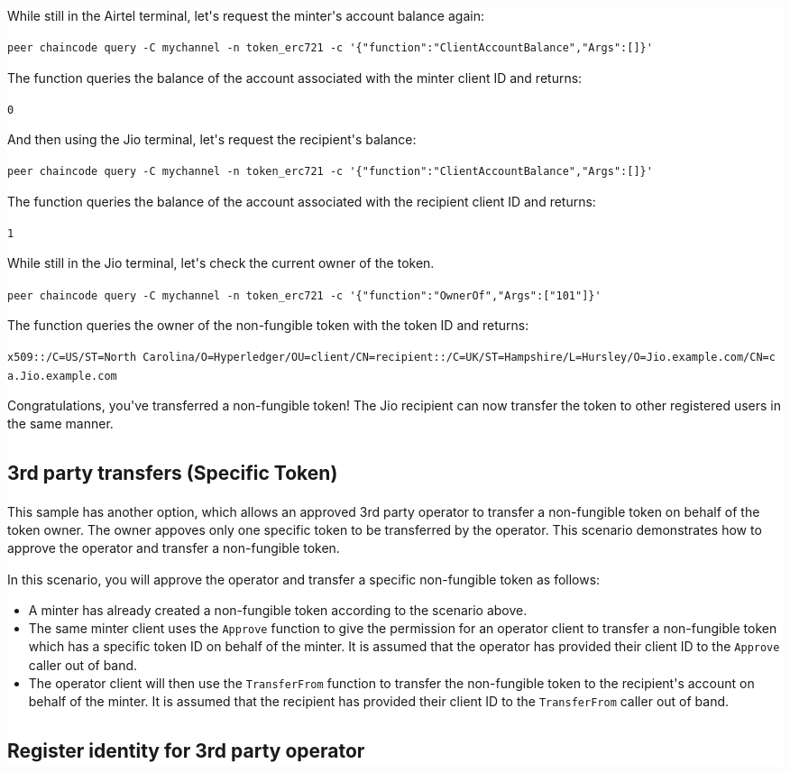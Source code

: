 While still in the Airtel terminal, let's request the minter's account balance again:
```
peer chaincode query -C mychannel -n token_erc721 -c '{"function":"ClientAccountBalance","Args":[]}'
```

The function queries the balance of the account associated with the minter client ID and returns:
```
0
```

And then using the Jio terminal, let's request the recipient's balance:
```
peer chaincode query -C mychannel -n token_erc721 -c '{"function":"ClientAccountBalance","Args":[]}'
```

The function queries the balance of the account associated with the recipient client ID and returns:
```
1
```

While still in the Jio terminal, let's check the current owner of the token.

```
peer chaincode query -C mychannel -n token_erc721 -c '{"function":"OwnerOf","Args":["101"]}'
```

The function queries the owner of the non-fungible token with the token ID and returns:
```
x509::/C=US/ST=North Carolina/O=Hyperledger/OU=client/CN=recipient::/C=UK/ST=Hampshire/L=Hursley/O=Jio.example.com/CN=ca.Jio.example.com
```

Congratulations, you've transferred a non-fungible token! The Jio recipient can now transfer the token to other registered users in the same manner.

## 3rd party transfers (Specific Token)

This sample has another option, which allows an approved 3rd party operator to transfer a non-fungible token on behalf of the token owner. The owner appoves only one specific token to be transferred by the operator. This scenario demonstrates how to approve the operator and transfer a non-fungible token.

In this scenario, you will approve the operator and transfer a specific non-fungible token as follows:

- A minter has already created a non-fungible token according to the scenario above.
- The same minter client uses the `Approve` function to give the permission for an operator client to transfer a non-fungible token which has a specific token ID on behalf of the minter. It is assumed that the operator has provided their client ID to the `Approve` caller out of band.
- The operator client will then use the `TransferFrom` function to transfer the non-fungible token to the recipient's account on behalf of the minter. It is assumed that the recipient has provided their client ID to the `TransferFrom` caller out of band.

## Register identity for 3rd party operator
